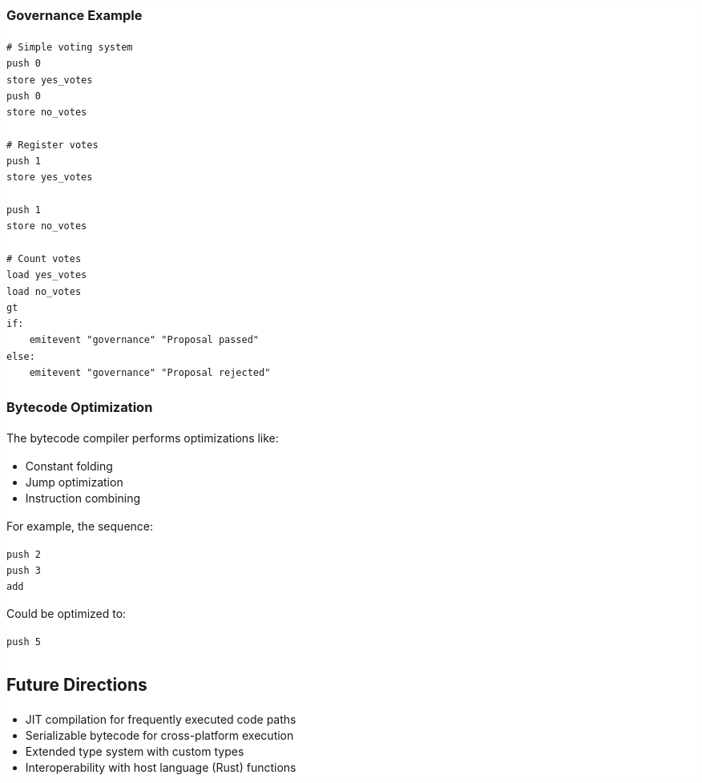 ### Governance Example
```
# Simple voting system
push 0
store yes_votes
push 0
store no_votes

# Register votes
push 1
store yes_votes

push 1
store no_votes

# Count votes
load yes_votes
load no_votes
gt
if:
    emitevent "governance" "Proposal passed"
else:
    emitevent "governance" "Proposal rejected"
```

### Bytecode Optimization
The bytecode compiler performs optimizations like:
- Constant folding
- Jump optimization
- Instruction combining

For example, the sequence:
```
push 2
push 3
add
```

Could be optimized to:
```
push 5
```

## Future Directions
- JIT compilation for frequently executed code paths
- Serializable bytecode for cross-platform execution
- Extended type system with custom types
- Interoperability with host language (Rust) functions 